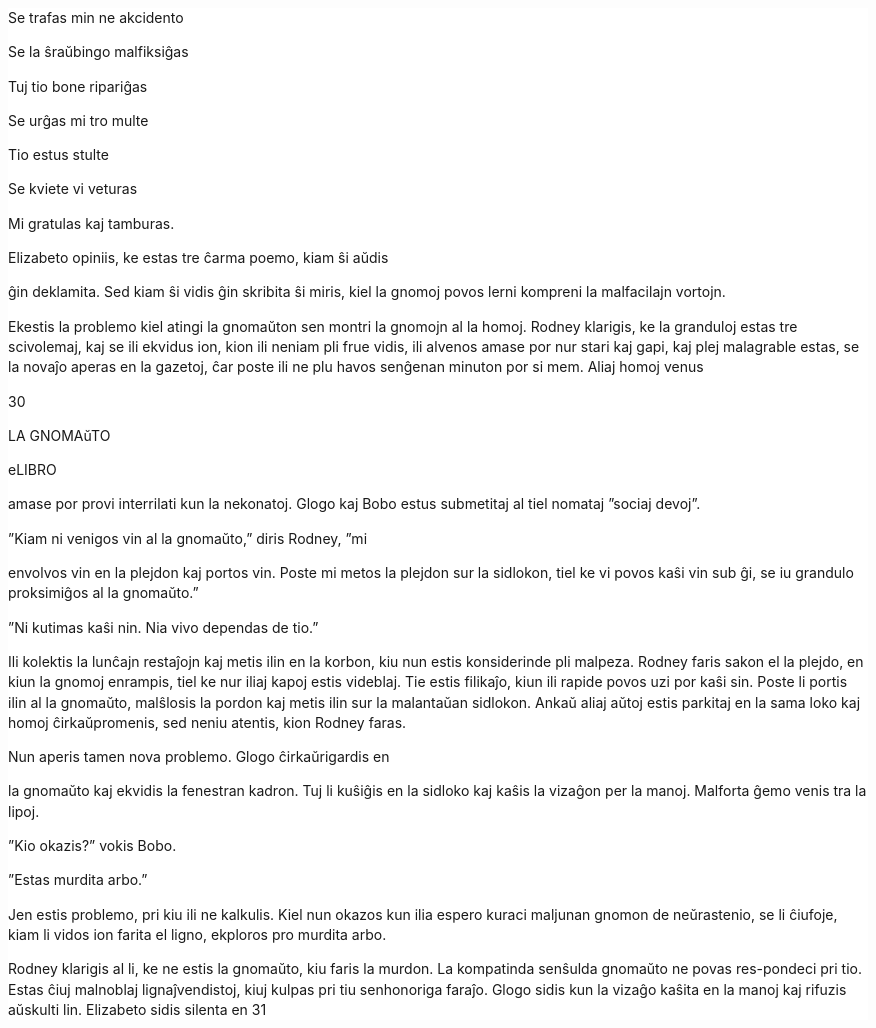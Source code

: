 Se trafas min ne akcidento

Se la ŝraŭbingo malfiksiĝas

Tuj tio bone ripariĝas

Se urĝas mi tro multe

Tio estus stulte

Se kviete vi veturas

Mi gratulas kaj tamburas. 

Elizabeto opiniis, ke estas tre ĉarma poemo, kiam ŝi aŭdis

ĝin deklamita. Sed kiam ŝi vidis ĝin skribita ŝi miris, kiel la gnomoj povos lerni kompreni la malfacilajn vortojn. 

Ekestis la problemo kiel atingi la gnomaŭton sen montri la gnomojn al la homoj. Rodney klarigis, ke la granduloj estas tre scivolemaj, kaj se ili ekvidus ion, kion ili neniam pli frue vidis, ili alvenos amase por nur stari kaj gapi, kaj plej malagrable estas, se la novaĵo aperas en la gazetoj, ĉar poste ili ne plu havos senĝenan minuton por si mem. Aliaj homoj venus

30

LA GNOMAŭTO

eLIBRO

amase por provi interrilati kun la nekonatoj. Glogo kaj Bobo estus submetitaj al tiel nomataj ”sociaj devoj”. 

”Kiam ni venigos vin al la gnomaŭto,” diris Rodney, ”mi

envolvos vin en la plejdon kaj portos vin. Poste mi metos la plejdon sur la sidlokon, tiel ke vi povos kaŝi vin sub ĝi, se iu grandulo proksimiĝos al la gnomaŭto.” 

”Ni kutimas kaŝi nin. Nia vivo dependas de tio.” 

Ili kolektis la lunĉajn restaĵojn kaj metis ilin en la korbon, kiu nun estis konsiderinde pli malpeza. Rodney faris sakon el la plejdo, en kiun la gnomoj enrampis, tiel ke nur iliaj kapoj estis videblaj. Tie estis filikaĵo, kiun ili rapide povos uzi por kaŝi sin. Poste li portis ilin al la gnomaŭto, malŝlosis la pordon kaj metis ilin sur la malantaŭan sidlokon. Ankaŭ aliaj aŭtoj estis parkitaj en la sama loko kaj homoj ĉirkaŭpromenis, sed neniu atentis, kion Rodney faras. 

Nun aperis tamen nova problemo. Glogo ĉirkaŭrigardis en

la gnomaŭto kaj ekvidis la fenestran kadron. Tuj li kuŝiĝis en la sidloko kaj kaŝis la vizaĝon per la manoj. Malforta ĝemo venis tra la lipoj. 

”Kio okazis?” vokis Bobo. 

”Estas murdita arbo.” 

Jen estis problemo, pri kiu ili ne kalkulis. Kiel nun okazos kun ilia espero kuraci maljunan gnomon de neŭrastenio, se li ĉiufoje, kiam li vidos ion farita el ligno, ekploros pro murdita arbo. 

Rodney klarigis al li, ke ne estis la gnomaŭto, kiu faris la murdon. La kompatinda senŝulda gnomaŭto ne povas res-pondeci pri tio. Estas ĉiuj malnoblaj lignaĵvendistoj, kiuj kulpas pri tiu senhonoriga faraĵo. Glogo sidis kun la vizaĝo kaŝita en la manoj kaj rifuzis aŭskulti lin. Elizabeto sidis silenta en 31
